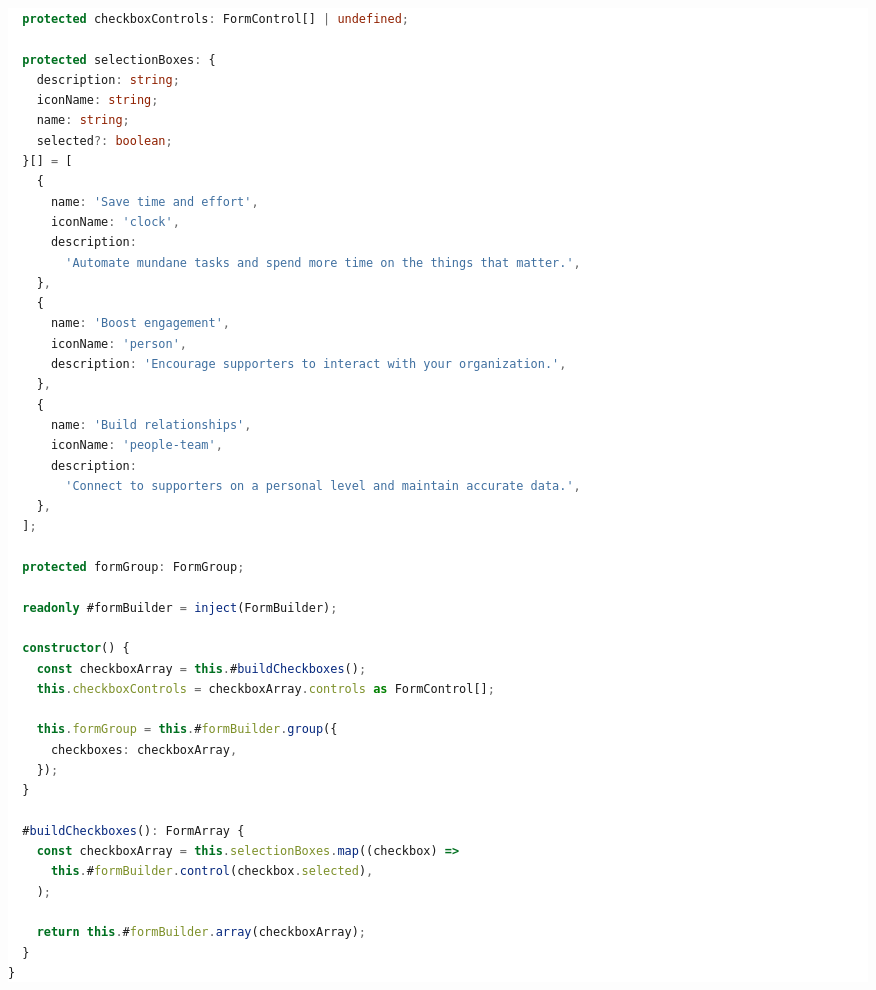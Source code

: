 ```typescript
  protected checkboxControls: FormControl[] | undefined;

  protected selectionBoxes: {
    description: string;
    iconName: string;
    name: string;
    selected?: boolean;
  }[] = [
    {
      name: 'Save time and effort',
      iconName: 'clock',
      description:
        'Automate mundane tasks and spend more time on the things that matter.',
    },
    {
      name: 'Boost engagement',
      iconName: 'person',
      description: 'Encourage supporters to interact with your organization.',
    },
    {
      name: 'Build relationships',
      iconName: 'people-team',
      description:
        'Connect to supporters on a personal level and maintain accurate data.',
    },
  ];

  protected formGroup: FormGroup;

  readonly #formBuilder = inject(FormBuilder);

  constructor() {
    const checkboxArray = this.#buildCheckboxes();
    this.checkboxControls = checkboxArray.controls as FormControl[];

    this.formGroup = this.#formBuilder.group({
      checkboxes: checkboxArray,
    });
  }

  #buildCheckboxes(): FormArray {
    const checkboxArray = this.selectionBoxes.map((checkbox) =>
      this.#formBuilder.control(checkbox.selected),
    );

    return this.#formBuilder.array(checkboxArray);
  }
}

```
